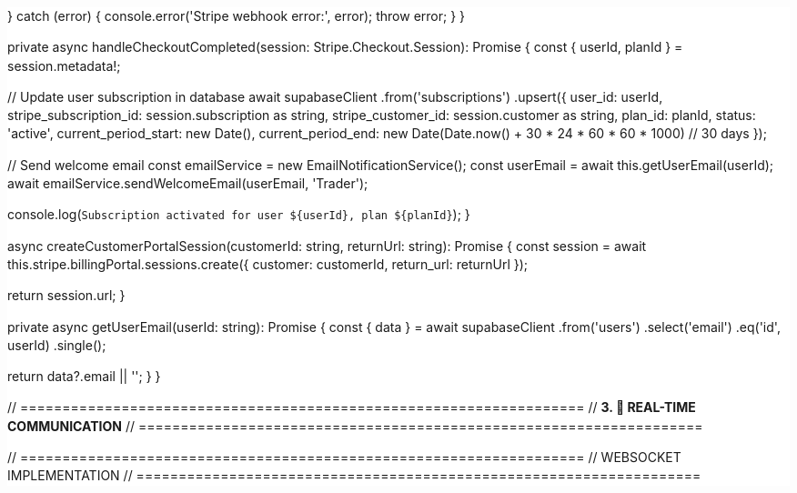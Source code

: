  } catch (error) {
 console.error('Stripe webhook error:', error);
 throw error;
 }
 }

 private async handleCheckoutCompleted(session: Stripe.Checkout.Session): Promise {
 const { userId, planId } = session.metadata!;
 
 // Update user subscription in database
 await supabaseClient
 .from('subscriptions')
 .upsert({
 user\_id: userId,
 stripe\_subscription\_id: session.subscription as string,
 stripe\_customer\_id: session.customer as string,
 plan\_id: planId,
 status: 'active',
 current\_period\_start: new Date(),
 current\_period\_end: new Date(Date.now() + 30 * 24 * 60 * 60 * 1000) // 30 days
 });

 // Send welcome email
 const emailService = new EmailNotificationService();
 const userEmail = await this.getUserEmail(userId);
 await emailService.sendWelcomeEmail(userEmail, 'Trader');

 console.log(`Subscription activated for user ${userId}, plan ${planId}`);
 }

 async createCustomerPortalSession(customerId: string, returnUrl: string): Promise {
 const session = await this.stripe.billingPortal.sessions.create({
 customer: customerId,
 return\_url: returnUrl
 });

 return session.url;
 }

 private async getUserEmail(userId: string): Promise {
 const { data } = await supabaseClient
 .from('users')
 .select('email')
 .eq('id', userId)
 .single();

 return data?.email || '';
 }
}

// ===================================================================
// **3. 🔄 REAL-TIME COMMUNICATION**
// ===================================================================

// ===================================================================
// WEBSOCKET IMPLEMENTATION
// ===================================================================
